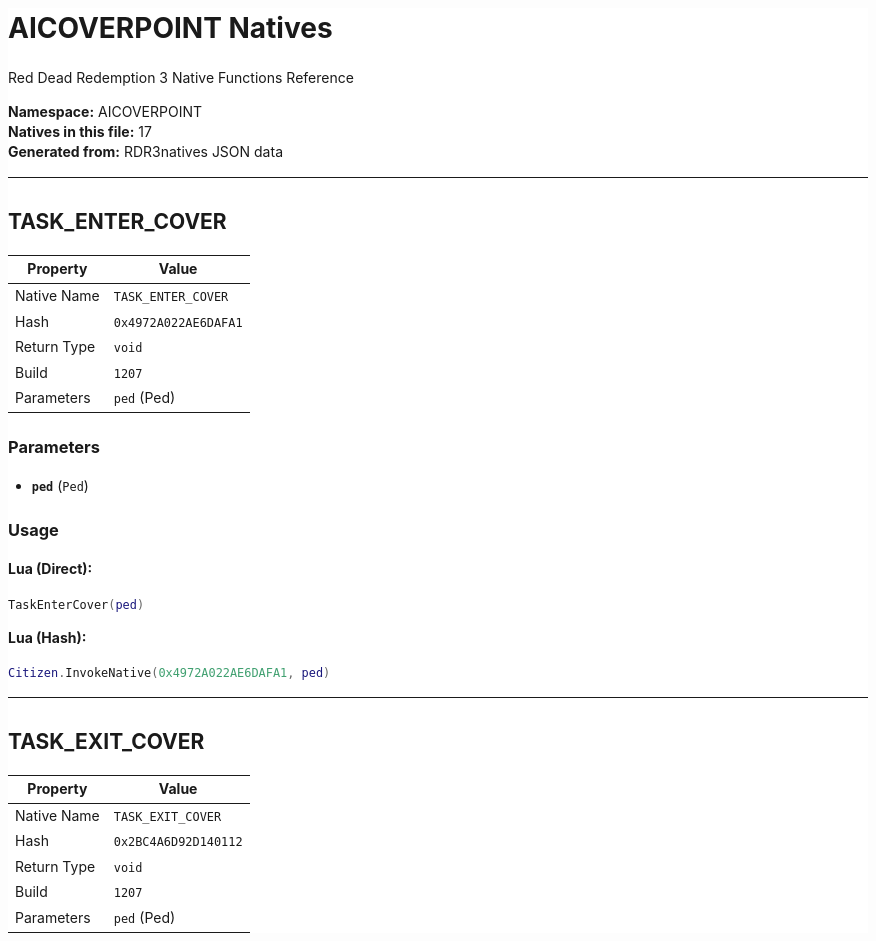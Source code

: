 # AICOVERPOINT Natives

Red Dead Redemption 3 Native Functions Reference

**Namespace:** AICOVERPOINT  
**Natives in this file:** 17  
**Generated from:** RDR3natives JSON data

---

## TASK_ENTER_COVER

| Property | Value |
|----------|-------|
| Native Name | `TASK_ENTER_COVER` |
| Hash | `0x4972A022AE6DAFA1` |
| Return Type | `void` |
| Build | `1207` |
| Parameters | `ped` (Ped) |

### Parameters

- **`ped`** (`Ped`)

### Usage

**Lua (Direct):**
```lua
TaskEnterCover(ped)
```

**Lua (Hash):**
```lua
Citizen.InvokeNative(0x4972A022AE6DAFA1, ped)
```


---

## TASK_EXIT_COVER

| Property | Value |
|----------|-------|
| Native Name | `TASK_EXIT_COVER` |
| Hash | `0x2BC4A6D92D140112` |
| Return Type | `void` |
| Build | `1207` |
| Parameters | `ped` (Ped) |
